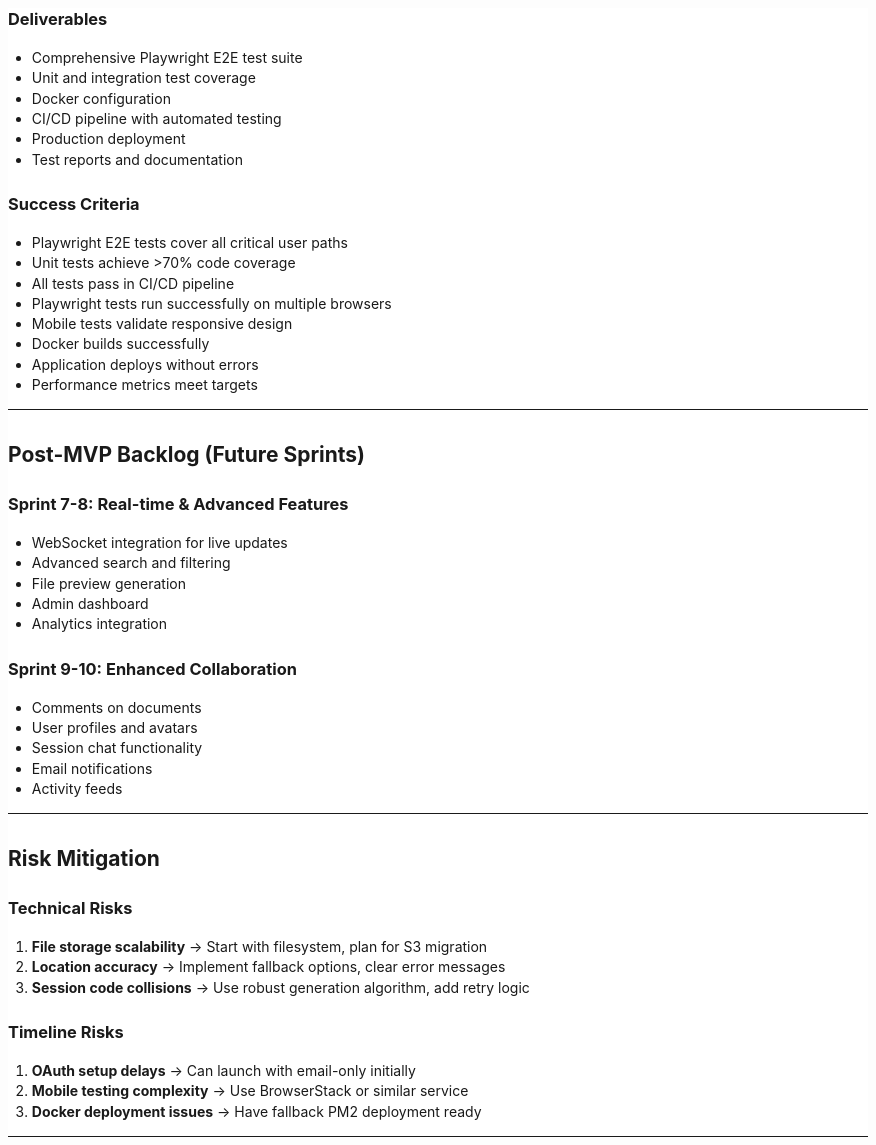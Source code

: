 ### Deliverables
- Comprehensive Playwright E2E test suite
- Unit and integration test coverage
- Docker configuration
- CI/CD pipeline with automated testing
- Production deployment
- Test reports and documentation

### Success Criteria
- Playwright E2E tests cover all critical user paths
- Unit tests achieve >70% code coverage
- All tests pass in CI/CD pipeline
- Playwright tests run successfully on multiple browsers
- Mobile tests validate responsive design
- Docker builds successfully
- Application deploys without errors
- Performance metrics meet targets

---

## Post-MVP Backlog (Future Sprints)

### Sprint 7-8: Real-time & Advanced Features
- WebSocket integration for live updates
- Advanced search and filtering
- File preview generation
- Admin dashboard
- Analytics integration

### Sprint 9-10: Enhanced Collaboration
- Comments on documents
- User profiles and avatars
- Session chat functionality
- Email notifications
- Activity feeds

---

## Risk Mitigation

### Technical Risks
1. **File storage scalability** → Start with filesystem, plan for S3 migration
2. **Location accuracy** → Implement fallback options, clear error messages
3. **Session code collisions** → Use robust generation algorithm, add retry logic

### Timeline Risks
1. **OAuth setup delays** → Can launch with email-only initially
2. **Mobile testing complexity** → Use BrowserStack or similar service
3. **Docker deployment issues** → Have fallback PM2 deployment ready

---